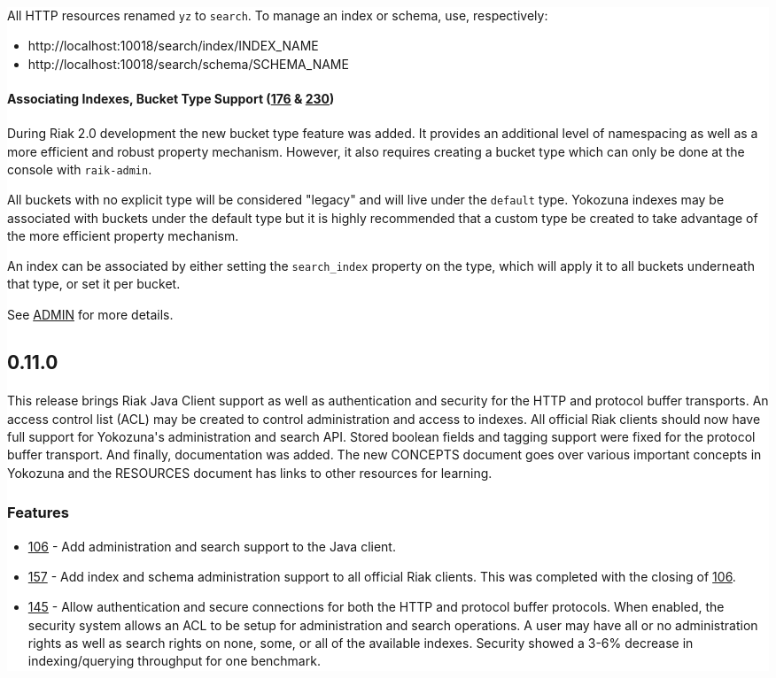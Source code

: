 All HTTP resources renamed `yz` to `search`. To manage an index or
schema, use, respectively:

* http://localhost:10018/search/index/INDEX_NAME
* http://localhost:10018/search/schema/SCHEMA_NAME

#### Associating Indexes, Bucket Type Support ([176][] & [230][]) ####

During Riak 2.0 development the new bucket type feature was added. It
provides an additional level of namespacing as well as a more
efficient and robust property mechanism. However, it also requires
creating a bucket type which can only be done at the console with
`raik-admin`.

All buckets with no explicit type will be considered "legacy" and will
live under the `default` type. Yokozuna indexes may be associated with
buckets under the default type but it is highly recommended that a
custom type be created to take advantage of the more efficient
property mechanism.

An index can be associated by either setting the `search_index`
property on the type, which will apply it to all buckets underneath
that type, or set it per bucket.

See [ADMIN][] for more details.

[ADMIN]: https://github.com/basho/yokozuna/blob/develop/docs/ADMIN.md

[176]: https://github.com/basho/yokozuna/issues/176
[186]: https://github.com/basho/yokozuna/issues/186
[189]: https://github.com/basho/yokozuna/issues/189
[205]: https://github.com/basho/yokozuna/pull/205
[210]: https://github.com/basho/yokozuna/pull/210
[216]: https://github.com/basho/yokozuna/pull/216
[217]: https://github.com/basho/yokozuna/pull/217
[220]: https://github.com/basho/yokozuna/pull/220
[221]: https://github.com/basho/yokozuna/issues/221
[228]: https://github.com/basho/yokozuna/pull/228
[229]: https://github.com/basho/yokozuna/pull/229
[230]: https://github.com/basho/yokozuna/pull/230
[231]: https://github.com/basho/yokozuna/pull/231
[235]: https://github.com/basho/yokozuna/pull/235
[236]: https://github.com/basho/yokozuna/pull/236
[237]: https://github.com/basho/yokozuna/pull/237
[238]: https://github.com/basho/yokozuna/pull/238
[240]: https://github.com/basho/yokozuna/pull/240

0.11.0
------

This release brings Riak Java Client support as well as authentication
and security for the HTTP and protocol buffer transports. An access
control list (ACL) may be created to control administration and access
to indexes. All official Riak clients should now have full support for
Yokozuna's administration and search API. Stored boolean fields and
tagging support were fixed for the protocol buffer transport. And
finally, documentation was added. The new CONCEPTS document goes over
various important concepts in Yokozuna and the RESOURCES document has
links to other resources for learning.

### Features ###

* [106][] - Add administration and search support to the Java client.

* [157][] - Add index and schema administration support to all
  official Riak clients. This was completed with the closing of [106][].

* [145][] - Allow authentication and secure connections for both the
  HTTP and protocol buffer protocols. When enabled, the security
  system allows an ACL to be setup for administration and search
  operations. A user may have all or no administration rights as well
  as search rights on none, some, or all of the available
  indexes. Security showed a 3-6% decrease in indexing/querying
  throughput for one benchmark.


[146]: https://github.com/basho/yokozuna/issues/146
[211]: https://github.com/basho/yokozuna/issues/211
[218]: https://github.com/basho/yokozuna/issues/218
[248]: https://github.com/basho/yokozuna/issues/248
[270]: https://github.com/basho/yokozuna/issues/270
[292]: https://github.com/basho/yokozuna/issues/292
[312]: https://github.com/basho/yokozuna/issues/312
[316]: https://github.com/basho/yokozuna/issues/316n
[320]: https://github.com/basho/yokozuna/issues/320
[330]: https://github.com/basho/yokozuna/issues/330
[343]: https://github.com/basho/yokozuna/issues/343
[348]: https://github.com/basho/yokozuna/pull/348
[349]: https://github.com/basho/yokozuna/pull/349
[350]: https://github.com/basho/yokozuna/pull/350
[351]: https://github.com/basho/yokozuna/pull/351
[352]: https://github.com/basho/yokozuna/issues/352
[353]: https://github.com/basho/yokozuna/issues/353
[354]: https://github.com/basho/yokozuna/pull/354
[356]: https://github.com/basho/yokozuna/issues/356
[357]: https://github.com/basho/yokozuna/pull/357
[358]: https://github.com/basho/yokozuna/pull/358
[359]: https://github.com/basho/yokozuna/issues/359
[360]: https://github.com/basho/yokozuna/issues/360
[361]: https://github.com/basho/yokozuna/pull/361
[363]: https://github.com/basho/yokozuna/pull/363
[364]: https://github.com/basho/yokozuna/pull/364
[367]: https://github.com/basho/yokozuna/issues/367
[368]: https://github.com/basho/yokozuna/pull/368
[369]: https://github.com/basho/yokozuna/pull/369
[370]: https://github.com/basho/yokozuna/issues/370
[371]: https://github.com/basho/yokozuna/pull/371
[375]: https://github.com/basho/yokozuna/pull/375
[376]: https://github.com/basho/yokozuna/issues/376
[379]: https://github.com/basho/yokozuna/pull/379
[381]: https://github.com/basho/yokozuna/pull/381
[383]: https://github.com/basho/yokozuna/issues/383
[385]: https://github.com/basho/yokozuna/pull/385
[386]: https://github.com/basho/yokozuna/pull/386
[387]: https://github.com/basho/yokozuna/issues/387
[388]: https://github.com/basho/yokozuna/pull/388
[393]: https://github.com/basho/yokozuna/pull/393
[394]: https://github.com/basho/yokozuna/pull/394
[395]: https://github.com/basho/yokozuna/issues/395
[397]: https://github.com/basho/yokozuna/pull/397
[396]: https://github.com/basho/yokozuna/pull/396
[398]: https://github.com/basho/yokozuna/pull/398
[404]: https://github.com/basho/yokozuna/pull/404
[405]: https://github.com/basho/yokozuna/pull/405
[318]: https://github.com/basho/yokozuna/pull/318
[321]: https://github.com/basho/yokozuna/issues/321
[322]: https://github.com/basho/yokozuna/pull/322
[323]: https://github.com/basho/yokozuna/pull/323
[325]: https://github.com/basho/yokozuna/pull/325
[332]: https://github.com/basho/yokozuna/issues/332
[333]: https://github.com/basho/yokozuna/pull/333
[335]: https://github.com/basho/yokozuna/pull/335
[336]: https://github.com/basho/yokozuna/issues/336
[337]: https://github.com/basho/yokozuna/pull/337
[338]: https://github.com/basho/yokozuna/pull/338
[339]: https://github.com/basho/yokozuna/pull/339
[340]: https://github.com/basho/yokozuna/pull/340
[341]: https://github.com/basho/yokozuna/pull/341
[344]: https://github.com/basho/yokozuna/pull/344
[345]: https://github.com/basho/yokozuna/pull/345
[233]: https://github.com/basho/yokozuna/issues/233
[234]: https://github.com/basho/yokozuna/pull/234
[249]: https://github.com/basho/yokozuna/issues/249
[253]: https://github.com/basho/yokozuna/issues/253
[258]: https://github.com/basho/yokozuna/issues/258
[273]: https://github.com/basho/yokozuna/issues/273
[274]: https://github.com/basho/yokozuna/pull/274
[275]: https://github.com/basho/yokozuna/pull/275
[276]: https://github.com/basho/yokozuna/pull/276
[277]: https://github.com/basho/yokozuna/pull/277
[278]: https://github.com/basho/yokozuna/pull/278
[281]: https://github.com/basho/yokozuna/pull/281
[282]: https://github.com/basho/yokozuna/pull/282
[283]: https://github.com/basho/yokozuna/pull/283
[284]: https://github.com/basho/yokozuna/pull/284
[285]: https://github.com/basho/yokozuna/pull/285
[286]: https://github.com/basho/yokozuna/pull/286
[287]: https://github.com/basho/yokozuna/pull/287
[288]: https://github.com/basho/yokozuna/issues/288
[289]: https://github.com/basho/yokozuna/pull/289
[293]: https://github.com/basho/yokozuna/pull/293
[294]: https://github.com/basho/yokozuna/pull/294
[295]: https://github.com/basho/yokozuna/pull/295
[301]: https://github.com/basho/yokozuna/pull/301
[303]: https://github.com/basho/yokozuna/pull/303
[308]: https://github.com/basho/yokozuna/pull/308
[311]: https://github.com/basho/yokozuna/pull/311
[313]: https://github.com/basho/yokozuna/pull/313
[314]: https://github.com/basho/yokozuna/issues/314
[315]: https://github.com/basho/yokozuna/pull/315
[199]: https://github.com/basho/yokozuna/issues/199
[232]: https://github.com/basho/yokozuna/pull/232
[239]: https://github.com/basho/yokozuna/issues/239
[241]: https://github.com/basho/yokozuna/pull/241
[243]: https://github.com/basho/yokozuna/pull/243
[244]: https://github.com/basho/yokozuna/pull/244
[245]: https://github.com/basho/yokozuna/issues/245
[247]: https://github.com/basho/yokozuna/pull/247
[250]: https://github.com/basho/yokozuna/pull/250
[254]: https://github.com/basho/yokozuna/pull/254
[255]: https://github.com/basho/yokozuna/pull/255
[256]: https://github.com/basho/yokozuna/pull/256
[257]: https://github.com/basho/yokozuna/pull/257
[260]: https://github.com/basho/yokozuna/pull/260
[262]: https://github.com/basho/yokozuna/pull/262
[264]: https://github.com/basho/yokozuna/pull/264
[265]: https://github.com/basho/yokozuna/pull/265
[267]: https://github.com/basho/yokozuna/pull/267
[271]: https://github.com/basho/yokozuna/pull/271
[106]: https://github.com/basho/yokozuna/issues/106
[132]: https://github.com/basho/yokozuna/issues/132
[145]: https://github.com/basho/yokozuna/pull/145
[157]: https://github.com/basho/yokozuna/issues/157
[177]: https://github.com/basho/yokozuna/issues/177
[203]: https://github.com/basho/yokozuna/pull/203
[204]: https://github.com/basho/yokozuna/pull/204
[202]: https://github.com/basho/yokozuna/pull/202
[206]: https://github.com/basho/yokozuna/pull/206
[208]: https://github.com/basho/yokozuna/pull/208
[209]: https://github.com/basho/yokozuna/issues/209
[212]: https://github.com/basho/yokozuna/pull/212
[213]: https://github.com/basho/yokozuna/pull/213
[214]: https://github.com/basho/yokozuna/pull/214
[222]: https://github.com/basho/yokozuna/pull/222
[223]: https://github.com/basho/yokozuna/pull/223
[224]: https://github.com/basho/yokozuna/pull/224
[225]: https://github.com/basho/yokozuna/pull/225
[226]: https://github.com/basho/yokozuna/pull/226
[107]: https://github.com/basho/yokozuna/issues/107
[108]: https://github.com/basho/yokozuna/issues/108
[129]: https://github.com/basho/yokozuna/issues/129
[150]: https://github.com/basho/yokozuna/issues/150
[165]: https://github.com/basho/yokozuna/issues/165
[171]: https://github.com/basho/yokozuna/pull/171
[172]: https://github.com/basho/yokozuna/pull/172
[173]: https://github.com/basho/yokozuna/pull/173
[175]: https://github.com/basho/yokozuna/pull/175
[179]: https://github.com/basho/yokozuna/pull/179
[180]: https://github.com/basho/yokozuna/pull/180
[182]: https://github.com/basho/yokozuna/pull/182
[184]: https://github.com/basho/yokozuna/pull/184
[188]: https://github.com/basho/yokozuna/pull/188
[190]: https://github.com/basho/yokozuna/pull/190
[192]: https://github.com/basho/yokozuna/issues/192
[193]: https://github.com/basho/yokozuna/pull/193
[194]: https://github.com/basho/yokozuna/pull/194
[195]: https://github.com/basho/yokozuna/pull/195
[196]: https://github.com/basho/yokozuna/pull/196
[197]: https://github.com/basho/yokozuna/pull/197
[198]: https://github.com/basho/yokozuna/pull/198
[200]: https://github.com/basho/yokozuna/issues/200
[201]: https://github.com/basho/yokozuna/pull/201
[60]: https://github.com/basho/yokozuna/issues/60
[144]: https://github.com/basho/yokozuna/pull/144
[153]: https://github.com/basho/yokozuna/pull/153
[154]: https://github.com/basho/yokozuna/issues/154
[155]: https://github.com/basho/yokozuna/issues/155
[156]: https://github.com/basho/yokozuna/issues/156
[158]: https://github.com/basho/yokozuna/pull/158
[159]: https://github.com/basho/yokozuna/pull/159
[161]: https://github.com/basho/yokozuna/pull/161
[162]: https://github.com/basho/yokozuna/pull/162
[163]: https://github.com/basho/yokozuna/pull/163
[164]: https://github.com/basho/yokozuna/pull/164
[166]: https://github.com/basho/yokozuna/pull/166
[167]: https://github.com/basho/yokozuna/pull/167
[169]: https://github.com/basho/yokozuna/pull/169
[kv-596]: https://github.com/basho/riak_kv/pull/596
[kv-654]: https://github.com/basho/riak_kv/pull/654
[pb-51]: https://github.com/basho/riak_pb/pull/51
[riak-375]: https://github.com/basho/riak/pull/375
[riakc-112]: https://github.com/basho/riak-erlang-client/pull/112
[40]: https://github.com/basho/yokozuna/issues/40
[126]: https://github.com/basho/yokozuna/issues/126
[134]: https://github.com/basho/yokozuna/issues/134
[136]: https://github.com/basho/yokozuna/pull/136
[137]: https://github.com/basho/yokozuna/pull/137
[138]: https://github.com/basho/yokozuna/pull/138
[139]: https://github.com/basho/yokozuna/issues/139
[140]: https://github.com/basho/yokozuna/pull/140
[147]: https://github.com/basho/yokozuna/pull/147
[148]: https://github.com/basho/yokozuna/pull/148
[149]: https://github.com/basho/yokozuna/pull/149
[151]: https://github.com/basho/yokozuna/pull/151
[152]: https://github.com/basho/yokozuna/pull/152
[19]: https://github.com/basho/yokozuna/issues/19
[48]: https://github.com/basho/yokozuna/pull/48
[57]: https://github.com/basho/yokozuna/pull/57
[72]: https://github.com/basho/yokozuna/issues/72
[90]: https://github.com/basho/yokozuna/pull/90
[91]: https://github.com/basho/yokozuna/issues/91
[111]: https://github.com/basho/yokozuna/pull/111
[112]: https://github.com/basho/yokozuna/pull/112
[116]: https://github.com/basho/yokozuna/pull/116
[117]: https://github.com/basho/yokozuna/pull/117
[118]: https://github.com/basho/yokozuna/pull/118
[119]: https://github.com/basho/yokozuna/pull/119
[120]: https://github.com/basho/yokozuna/pull/120
[121]: https://github.com/basho/yokozuna/issues/121
[122]: https://github.com/basho/yokozuna/pull/122
[124]: https://github.com/basho/yokozuna/issues/124
[127]: https://github.com/basho/yokozuna/pull/127
[128]: https://github.com/basho/yokozuna/pull/128
[133]: https://github.com/basho/yokozuna/pull/133
[s430]: http://lucene.apache.org/solr/4_3_0/changes/Changes.html
[37]: https://github.com/basho/yokozuna/pull/37
[38]: https://github.com/basho/yokozuna/pull/38
[56]: https://github.com/basho/yokozuna/pull/56
[58]: https://github.com/basho/yokozuna/pull/58
[59]: https://github.com/basho/yokozuna/pull/59
[64]: https://github.com/basho/yokozuna/pull/64
[66]: https://github.com/basho/yokozuna/pull/66
[79]: https://github.com/basho/yokozuna/pull/79
[86]: https://github.com/basho/yokozuna/pull/86
[88]: https://github.com/basho/yokozuna/pull/88
[89]: https://github.com/basho/yokozuna/pull/89
[92]: https://github.com/basho/yokozuna/pull/92
[93]: https://github.com/basho/yokozuna/pull/93
[94]: https://github.com/basho/yokozuna/pull/94
[95]: https://github.com/basho/yokozuna/pull/95
[96]: https://github.com/basho/yokozuna/pull/96
[97]: https://github.com/basho/yokozuna/pull/97
[99]: https://github.com/basho/yokozuna/pull/99
[100]: https://github.com/basho/yokozuna/pull/100
[101]: https://github.com/basho/yokozuna/pull/101
[102]: https://github.com/basho/yokozuna/pull/102
[103]: https://github.com/basho/yokozuna/pull/103
[104]: https://github.com/basho/yokozuna/pull/104
[109]: https://github.com/basho/yokozuna/pull/109
[113]: https://github.com/basho/yokozuna/pull/113
[114]: https://github.com/basho/yokozuna/pull/114
[115]: https://github.com/basho/yokozuna/pull/115
[YZ-15]: https://github.com/basho/yokozuna/pull/15
[YZ-36]: https://github.com/basho/yokozuna/pull/36
[YZ-47]: https://github.com/basho/yokozuna/pull/47
[YZ-49]: https://github.com/basho/yokozuna/pull/49
[YZ-50]: https://github.com/basho/yokozuna/pull/50
[YZ-51]: https://github.com/basho/yokozuna/pull/51
[YZ-52]: https://github.com/basho/yokozuna/pull/52
[YZ-69]: https://github.com/basho/yokozuna/pull/69
[YZ-71]: https://github.com/basho/yokozuna/pull/71
[YZ-74]: https://github.com/basho/yokozuna/pull/74
[YZ-76]: https://github.com/basho/yokozuna/pull/76
[YZ-78]: https://github.com/basho/yokozuna/pull/78
[YZ-80]: https://github.com/basho/yokozuna/pull/80
[YZ-81]: https://github.com/basho/yokozuna/pull/81
[YZ-82]: https://github.com/basho/yokozuna/pull/81
[YZ-83]: https://github.com/basho/yokozuna/pull/83
[acf462]: https://github.com/basho/yokozuna/commit/acf4627992053f7b08859d885bf6710ba47d3b77
[1e870a]: https://github.com/basho/yokozuna/commit/1e870a6178119e32215a986391fef4e3fc762bdb
[52e56c]: https://github.com/basho/yokozuna/commit/52e56cd4199ea89fb0d8ffe005a491b57bfa9b9e
[01f4e6]: https://github.com/basho/yokozuna/commit/01f4e66f45a83d676f3d4dde4b31484b6474fd18
[solr-420]: http://lucene.apache.org/solr/4_2_0/changes/Changes.html
[yz_basho]: https://github.com/basho/yokozuna
[yz_26]: https://github.com/basho/yokozuna/pull/26
[yz_65]: https://github.com/basho/yokozuna/pull/65
[SOLR-4509]: https://issues.apache.org/jira/browse/SOLR-4509
[d32a20]: https://github.com/rzezeski/yokozuna/commit/d32a20c26eb8fc092c71dbc3879552433a9930b5
[9e7e4f]: https://github.com/rzezeski/yokozuna/commit/9e7e4f4577575ce4d1f5e8b9356d46f0f787b5c9
[74492c]: https://github.com/rzezeski/yokozuna/commit/74492cd86e27aa3d18c159194734466c6f67b29a
[510d30]: https://github.com/rzezeski/yokozuna/commit/510d30d7beea3d4a7cca2b0b327f171567b0042c
[892bf5]: https://github.com/rzezeski/yokozuna/commit/892bf585d0bbece6c305b0251f5820926b8e224d
[7a2167]: https://github.com/rzezeski/yokozuna/commit/7a21679a28087f2222261c70958d7eeb06cbdb65
[yz_14]: https://github.com/rzezeski/yokozuna/pull/14
[yz_30]: https://github.com/rzezeski/yokozuna/pull/30
[yz_31]: https://github.com/rzezeski/yokozuna/pull/33
[yz_33]: https://github.com/rzezeski/yokozuna/pull/33
[yz_39]: https://github.com/rzezeski/yokozuna/pull/39
[yz_42]: https://github.com/rzezeski/yokozuna/pull/42
[yz_45]: https://github.com/rzezeski/yokozuna/pull/45
[yz_61]: https://github.com/rzezeski/yokozuna/pull/61
[solr41_relnotes]: http://lucene.apache.org/solr/4_1_0/changes/Changes.html
[rr]: http://docs.basho.com/riak/latest/references/appendices/concepts/Riak-Glossary/#Read-Repair
[yz_aae]: https://github.com/rzezeski/yokozuna/commit/7a32c6fce7b3d30de0f5f3f0d7a9a6ac29460f9f
[allow_mult]: http://docs.basho.com/riak/latest/references/appendices/concepts/Vector-Clocks/#Siblings
[yz_4]: https://github.com/rzezeski/yokozuna/pull/4
[yz_16]: https://github.com/rzezeski/yokozuna/pull/16
[3bff0c]: https://github.com/rzezeski/yokozuna/commit/3bff0c3a1407f5054838437ba534ae422c9d3bb5
[ab1303]: https://github.com/rzezeski/yokozuna/commit/ab130361f36e0f2f1b1307d5b99060a2c01d5648
[f2d798]: https://github.com/rzezeski/yokozuna/commit/f2d798c25b43dad820bdde7995c4219a2d892622
[yz_18]: https://github.com/rzezeski/yokozuna/issues/18
[yz_23]: https://github.com/rzezeski/yokozuna/issues/23
[yz_29]: https://github.com/rzezeski/yokozuna/issues/29
[admin]: https://github.com/rzezeski/yokozuna/blob/7abbc3f7430373a58fdefaa65731759344e86cc7/docs/ADMIN.md
[ec2]: https://github.com/rzezeski/yokozuna/blob/7abbc3f7430373a58fdefaa65731759344e86cc7/docs/EC2.md
[sds]: http://wiki.apache.org/solr/DistributedSearch#Distributed_Searching_Limitations
[se]: https://github.com/rzezeski/yokozuna/blob/7abbc3f7430373a58fdefaa65731759344e86cc7/priv/java/com/basho/yokozuna/query/SimpleQueryExample.java
[tagging]: https://github.com/rzezeski/yokozuna/blob/7abbc3f7430373a58fdefaa65731759344e86cc7/docs/TAGGING.md